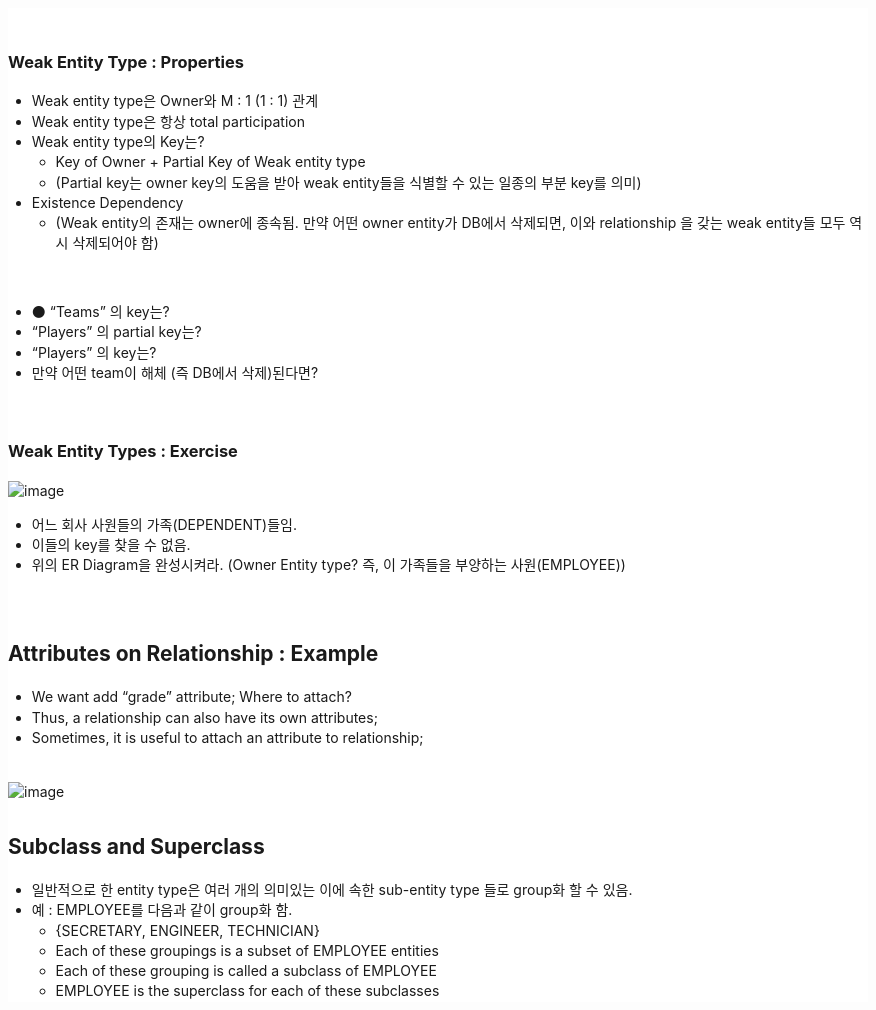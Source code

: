 <br>

### Weak Entity Type : Properties

- Weak entity type은 Owner와 M : 1 (1 : 1) 관계
- Weak entity type은 항상 total participation
- Weak entity type의 Key는?
  - Key of Owner + Partial Key of Weak entity type
  - (Partial key는 owner key의 도움을 받아 weak entity들을 식별할 수 있는 일종의 부분 key를 의미)
- Existence Dependency
  - (Weak entity의 존재는 owner에 종속됨. 만약 어떤 owner entity가 DB에서 삭제되면, 이와 relationship 을 갖는 weak entity들 모두 역시 삭제되어야 함)

<br>

- ⚫ “Teams” 의 key는?
- “Players” 의 partial key는?
- “Players” 의 key는?
- 만약 어떤 team이 해체 (즉 DB에서 삭제)된다면?

<br>

### Weak Entity Types : Exercise

<img width="950" alt="image" src="https://github.com/leechanwoo-kor/leechanwoo-kor.github.io/assets/55765292/f136db46-043b-448a-a0dd-4df05ed99378">

<br>

- 어느 회사 사원들의 가족(DEPENDENT)들임.
- 이들의 key를 찾을 수 없음.
- 위의 ER Diagram을 완성시켜라. (Owner Entity type? 즉, 이 가족들을 부양하는 사원(EMPLOYEE))

<br>

## Attributes on Relationship : Example

- We want add “grade” attribute; Where to attach?
- Thus, a relationship can also have its own attributes;
- Sometimes, it is useful to attach an attribute to relationship;

<br>

<img width="950" alt="image" src="https://github.com/leechanwoo-kor/leechanwoo-kor.github.io/assets/55765292/b3e301b5-9c55-4ac5-a8d0-33e926244077">

<br>

## Subclass and Superclass

- 일반적으로 한 entity type은 여러 개의 의미있는 이에 속한 sub-entity type 들로 group화 할 수 있음.
- 예 : EMPLOYEE를 다음과 같이 group화 함.
  - {SECRETARY, ENGINEER, TECHNICIAN}
  - Each of these groupings is a subset of EMPLOYEE entities
  - Each of these grouping is called a subclass of EMPLOYEE
  - EMPLOYEE is the superclass for each of these subclasses
